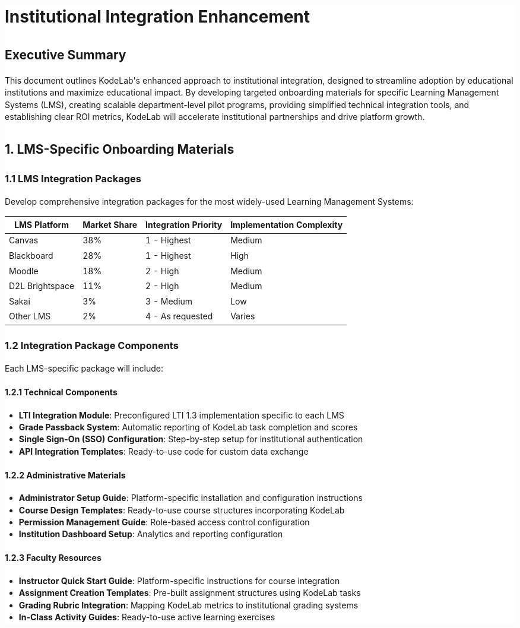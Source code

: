 # Institutional Integration Enhancement

## Executive Summary
This document outlines KodeLab's enhanced approach to institutional integration, designed to streamline adoption by educational institutions and maximize educational impact. By developing targeted onboarding materials for specific Learning Management Systems (LMS), creating scalable department-level pilot programs, providing simplified technical integration tools, and establishing clear ROI metrics, KodeLab will accelerate institutional partnerships and drive platform growth.

## 1. LMS-Specific Onboarding Materials

### 1.1 LMS Integration Packages

Develop comprehensive integration packages for the most widely-used Learning Management Systems:

| LMS Platform | Market Share | Integration Priority | Implementation Complexity |
|--------------|--------------|---------------------|---------------------------|
| Canvas       | 38%          | 1 - Highest         | Medium                    |
| Blackboard   | 28%          | 1 - Highest         | High                      |
| Moodle       | 18%          | 2 - High            | Medium                    |
| D2L Brightspace | 11%       | 2 - High            | Medium                    |
| Sakai        | 3%           | 3 - Medium          | Low                       |
| Other LMS    | 2%           | 4 - As requested    | Varies                    |

### 1.2 Integration Package Components

Each LMS-specific package will include:

#### 1.2.1 Technical Components
- **LTI Integration Module**: Preconfigured LTI 1.3 implementation specific to each LMS
- **Grade Passback System**: Automatic reporting of KodeLab task completion and scores
- **Single Sign-On (SSO) Configuration**: Step-by-step setup for institutional authentication
- **API Integration Templates**: Ready-to-use code for custom data exchange

#### 1.2.2 Administrative Materials
- **Administrator Setup Guide**: Platform-specific installation and configuration instructions
- **Course Design Templates**: Ready-to-use course structures incorporating KodeLab
- **Permission Management Guide**: Role-based access control configuration
- **Institution Dashboard Setup**: Analytics and reporting configuration

#### 1.2.3 Faculty Resources
- **Instructor Quick Start Guide**: Platform-specific instructions for course integration
- **Assignment Creation Templates**: Pre-built assignment structures using KodeLab tasks
- **Grading Rubric Integration**: Mapping KodeLab metrics to institutional grading systems
- **In-Class Activity Guides**: Ready-to-use active learning exercises
